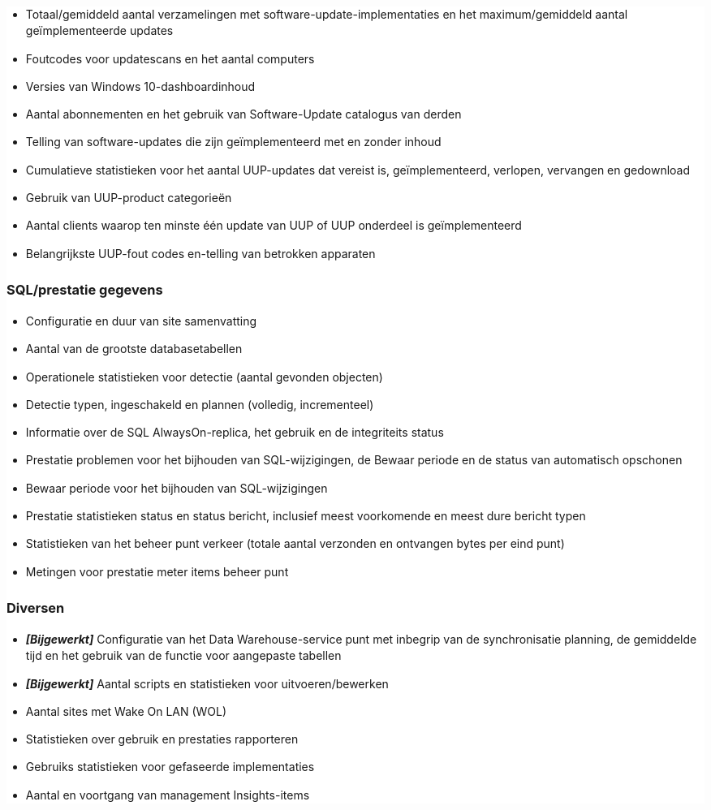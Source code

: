 - Totaal/gemiddeld aantal verzamelingen met software-update-implementaties en het maximum/gemiddeld aantal geïmplementeerde updates  

- Foutcodes voor updatescans en het aantal computers  

- Versies van Windows 10-dashboardinhoud  

- Aantal abonnementen en het gebruik van Software-Update catalogus van derden  

- Telling van software-updates die zijn geïmplementeerd met en zonder inhoud  

- Cumulatieve statistieken voor het aantal UUP-updates dat vereist is, geïmplementeerd, verlopen, vervangen en gedownload  

- Gebruik van UUP-product categorieën  

- Aantal clients waarop ten minste één update van UUP of UUP onderdeel is geïmplementeerd  

- Belangrijkste UUP-fout codes en-telling van betrokken apparaten  


### <a name="sqlperformance-data"></a>SQL/prestatie gegevens  

- Configuratie en duur van site samenvatting  

- Aantal van de grootste databasetabellen  

- Operationele statistieken voor detectie (aantal gevonden objecten)  

- Detectie typen, ingeschakeld en plannen (volledig, incrementeel)  

- Informatie over de SQL AlwaysOn-replica, het gebruik en de integriteits status  

- Prestatie problemen voor het bijhouden van SQL-wijzigingen, de Bewaar periode en de status van automatisch opschonen  

- Bewaar periode voor het bijhouden van SQL-wijzigingen  

- Prestatie statistieken status en status bericht, inclusief meest voorkomende en meest dure bericht typen  

- Statistieken van het beheer punt verkeer (totale aantal verzonden en ontvangen bytes per eind punt)  

- Metingen voor prestatie meter items beheer punt  


### <a name="miscellaneous"></a>Diversen  

- ***[Bijgewerkt]*** Configuratie van het Data Warehouse-service punt met inbegrip van de synchronisatie planning, de gemiddelde tijd en het gebruik van de functie voor aangepaste tabellen  

- ***[Bijgewerkt]*** Aantal scripts en statistieken voor uitvoeren/bewerken  

- Aantal sites met Wake On LAN (WOL)  

- Statistieken over gebruik en prestaties rapporteren  

- Gebruiks statistieken voor gefaseerde implementaties  

- Aantal en voortgang van management Insights-items  
